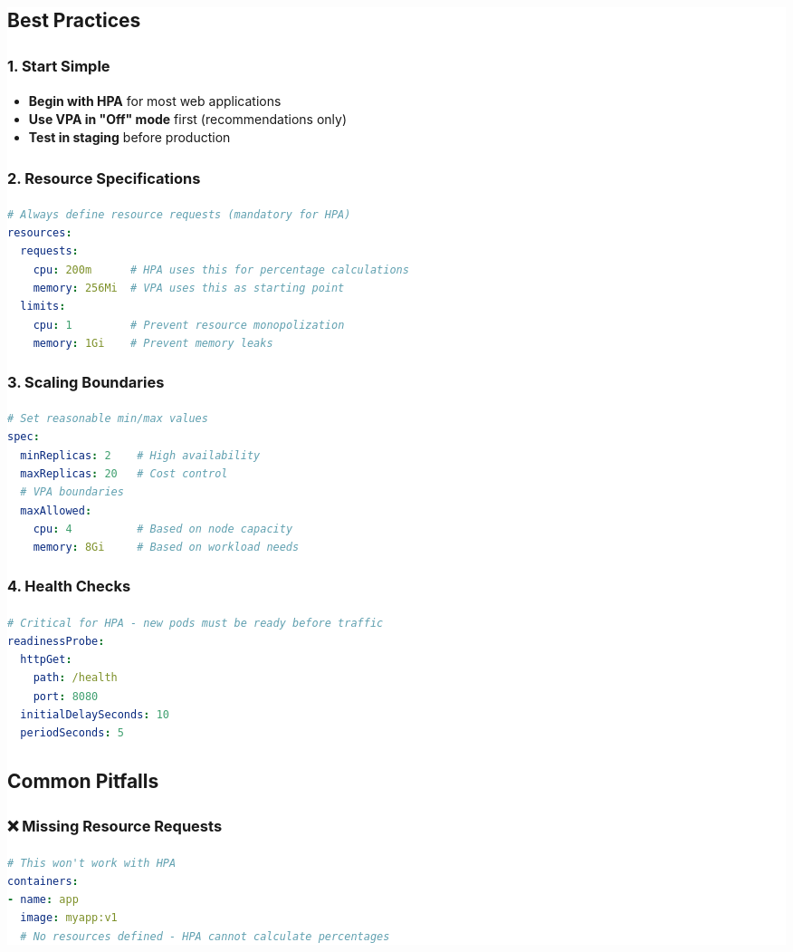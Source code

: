 ## Best Practices

### 1. Start Simple
- **Begin with HPA** for most web applications
- **Use VPA in "Off" mode** first (recommendations only)
- **Test in staging** before production

### 2. Resource Specifications
```yaml
# Always define resource requests (mandatory for HPA)
resources:
  requests:
    cpu: 200m      # HPA uses this for percentage calculations
    memory: 256Mi  # VPA uses this as starting point
  limits:
    cpu: 1         # Prevent resource monopolization
    memory: 1Gi    # Prevent memory leaks
```

### 3. Scaling Boundaries
```yaml
# Set reasonable min/max values
spec:
  minReplicas: 2    # High availability
  maxReplicas: 20   # Cost control
  # VPA boundaries
  maxAllowed:
    cpu: 4          # Based on node capacity
    memory: 8Gi     # Based on workload needs
```

### 4. Health Checks
```yaml
# Critical for HPA - new pods must be ready before traffic
readinessProbe:
  httpGet:
    path: /health
    port: 8080
  initialDelaySeconds: 10
  periodSeconds: 5
```

## Common Pitfalls

### ❌ Missing Resource Requests
```yaml
# This won't work with HPA
containers:
- name: app
  image: myapp:v1
  # No resources defined - HPA cannot calculate percentages
```

